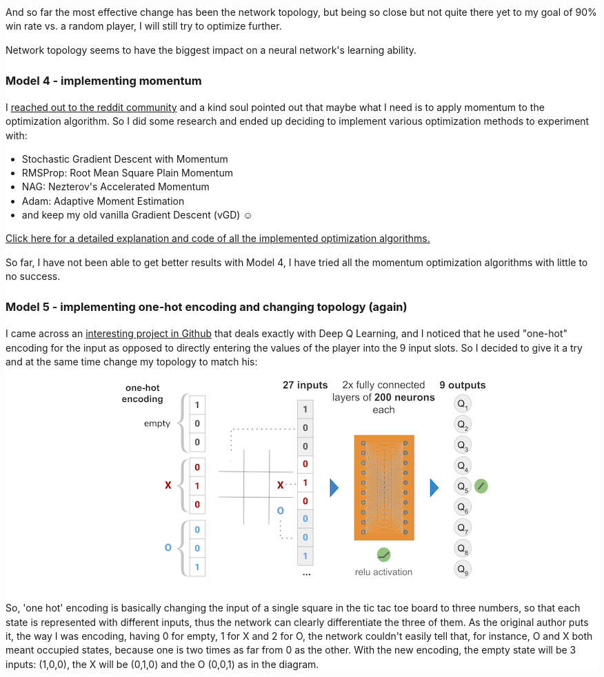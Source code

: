 And so far the most effective change has been the network topology, but being so close but not quite there yet to my goal of 90% win rate vs. a random player, I will still try to optimize further.

<tweet>Network topology seems to have the biggest impact on a neural network's learning ability.</tweet>

<a name='Model4'></a>
### Model 4 - implementing momentum

I [reached out to the reddit community](https://www.reddit.com/r/MachineLearning/comments/lzvrwp/p_help_with_a_reinforcement_learning_project/) and a kind soul pointed out that maybe what I need is to apply momentum to the optimization algorithm. So I did some research and ended up deciding to implement various optimization methods to experiment with:

- Stochastic Gradient Descent with Momentum
- RMSProp: Root Mean Square Plain Momentum
- NAG: Nezterov's Accelerated Momentum
- Adam: Adaptive Moment Estimation
- and keep my old vanilla Gradient Descent (vGD) ☺

<a name='optimization'></a>[Click here for a detailed explanation and code of all the implemented optimization algorithms.](https://the-mvm.github.io/neural-network-optimization-methods/)

So far, I have not been able to get better results with Model 4, I have tried all the momentum optimization algorithms with little to no success.
<a name='Model5'></a>
### Model 5 - implementing one-hot encoding and changing topology (again)
I came across an [interesting project in Github](https://github.com/AxiomaticUncertainty/Deep-Q-Learning-for-Tic-Tac-Toe/blob/master/tic_tac_toe.py) that deals exactly with Deep Q Learning, and I noticed that he used "one-hot" encoding for the input as opposed to directly entering the values of the player into the 9 input slots. So I decided to give it a try and at the same time change my topology to match his:

<center><img src='./assets/img/posts/20210318/Neural_Network_Topology3.png' width="540"></center>

So, 'one hot' encoding is basically changing the input of a single square in the tic tac toe board to three numbers, so that each state is represented with different inputs, thus the network can clearly differentiate the three of them. As the original author puts it, the way I was encoding, having 0 for empty, 1 for X and 2 for O, the network couldn't easily tell that, for instance, O and X both meant occupied states, because one is two times as far from 0 as the other. With the new encoding, the empty state will be 3 inputs: (1,0,0), the X will be (0,1,0) and the O (0,0,1) as in the diagram.
